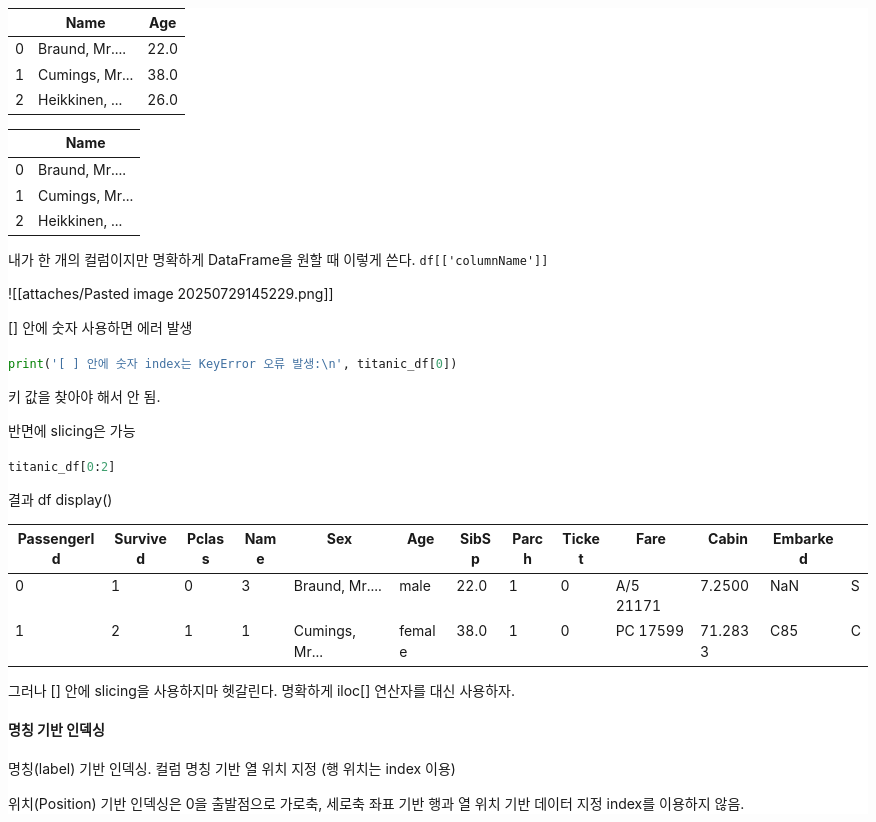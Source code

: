 
|     | Name           | Age  |
| --- | -------------- | ---- |
| 0   | Braund, Mr.... | 22.0 |
| 1   | Cumings, Mr... | 38.0 |
| 2   | Heikkinen, ... | 26.0 |

| |Name|
|---|---|
|0|Braund, Mr....|
|1|Cumings, Mr...|
|2|Heikkinen, ...|

내가 한 개의 컬럼이지만 명확하게 DataFrame을 원할 때 이렇게 쓴다.
`df[['columnName']]`



![[attaches/Pasted image 20250729145229.png]]

[] 안에 숫자 사용하면 에러 발생
```python
print('[ ] 안에 숫자 index는 KeyError 오류 발생:\n', titanic_df[0])
```

키 값을 찾아야 해서 안 됨.

반면에 slicing은 가능

```python
titanic_df[0:2]
```

결과 df display()

| PassengerId | Survived | Pclass | Name | Sex            | Age    | SibSp | Parch | Ticket | Fare      | Cabin   | Embarked |     |
| ----------- | -------- | ------ | ---- | -------------- | ------ | ----- | ----- | ------ | --------- | ------- | -------- | --- |
| 0           | 1        | 0      | 3    | Braund, Mr.... | male   | 22.0  | 1     | 0      | A/5 21171 | 7.2500  | NaN      | S   |
| 1           | 2        | 1      | 1    | Cumings, Mr... | female | 38.0  | 1     | 0      | PC 17599  | 71.2833 | C85      | C   |

그러나 [] 안에 slicing을 사용하지마
헷갈린다.
명확하게 iloc[] 연산자를 대신 사용하자.





#### 명칭 기반 인덱싱
명칭(label) 기반 인덱싱. 
컬럼 명칭 기반 열 위치 지정
(행 위치는 index 이용)

위치(Position) 기반 인덱싱은 
0을 출발점으로
가로축, 세로축 좌표 기반 행과 열 위치 기반 데이터 지정
index를 이용하지 않음.
